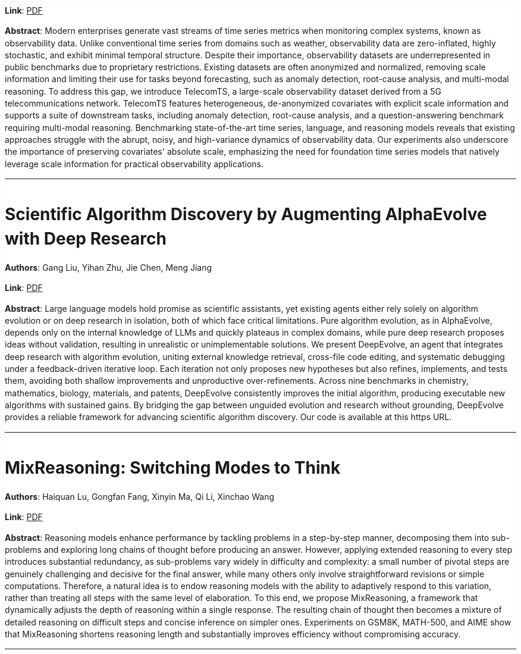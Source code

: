 **Link**: [PDF](https://arxiv.org/pdf/2510.06063)  

**Abstract**: Modern enterprises generate vast streams of time series metrics when monitoring complex systems, known as observability data. Unlike conventional time series from domains such as weather, observability data are zero-inflated, highly stochastic, and exhibit minimal temporal structure. Despite their importance, observability datasets are underrepresented in public benchmarks due to proprietary restrictions. Existing datasets are often anonymized and normalized, removing scale information and limiting their use for tasks beyond forecasting, such as anomaly detection, root-cause analysis, and multi-modal reasoning. To address this gap, we introduce TelecomTS, a large-scale observability dataset derived from a 5G telecommunications network. TelecomTS features heterogeneous, de-anonymized covariates with explicit scale information and supports a suite of downstream tasks, including anomaly detection, root-cause analysis, and a question-answering benchmark requiring multi-modal reasoning. Benchmarking state-of-the-art time series, language, and reasoning models reveals that existing approaches struggle with the abrupt, noisy, and high-variance dynamics of observability data. Our experiments also underscore the importance of preserving covariates' absolute scale, emphasizing the need for foundation time series models that natively leverage scale information for practical observability applications. 

---
# Scientific Algorithm Discovery by Augmenting AlphaEvolve with Deep Research 

**Authors**: Gang Liu, Yihan Zhu, Jie Chen, Meng Jiang  

**Link**: [PDF](https://arxiv.org/pdf/2510.06056)  

**Abstract**: Large language models hold promise as scientific assistants, yet existing agents either rely solely on algorithm evolution or on deep research in isolation, both of which face critical limitations. Pure algorithm evolution, as in AlphaEvolve, depends only on the internal knowledge of LLMs and quickly plateaus in complex domains, while pure deep research proposes ideas without validation, resulting in unrealistic or unimplementable solutions. We present DeepEvolve, an agent that integrates deep research with algorithm evolution, uniting external knowledge retrieval, cross-file code editing, and systematic debugging under a feedback-driven iterative loop. Each iteration not only proposes new hypotheses but also refines, implements, and tests them, avoiding both shallow improvements and unproductive over-refinements. Across nine benchmarks in chemistry, mathematics, biology, materials, and patents, DeepEvolve consistently improves the initial algorithm, producing executable new algorithms with sustained gains. By bridging the gap between unguided evolution and research without grounding, DeepEvolve provides a reliable framework for advancing scientific algorithm discovery. Our code is available at this https URL. 

---
# MixReasoning: Switching Modes to Think 

**Authors**: Haiquan Lu, Gongfan Fang, Xinyin Ma, Qi Li, Xinchao Wang  

**Link**: [PDF](https://arxiv.org/pdf/2510.06052)  

**Abstract**: Reasoning models enhance performance by tackling problems in a step-by-step manner, decomposing them into sub-problems and exploring long chains of thought before producing an answer. However, applying extended reasoning to every step introduces substantial redundancy, as sub-problems vary widely in difficulty and complexity: a small number of pivotal steps are genuinely challenging and decisive for the final answer, while many others only involve straightforward revisions or simple computations. Therefore, a natural idea is to endow reasoning models with the ability to adaptively respond to this variation, rather than treating all steps with the same level of elaboration. To this end, we propose MixReasoning, a framework that dynamically adjusts the depth of reasoning within a single response. The resulting chain of thought then becomes a mixture of detailed reasoning on difficult steps and concise inference on simpler ones. Experiments on GSM8K, MATH-500, and AIME show that MixReasoning shortens reasoning length and substantially improves efficiency without compromising accuracy. 

---